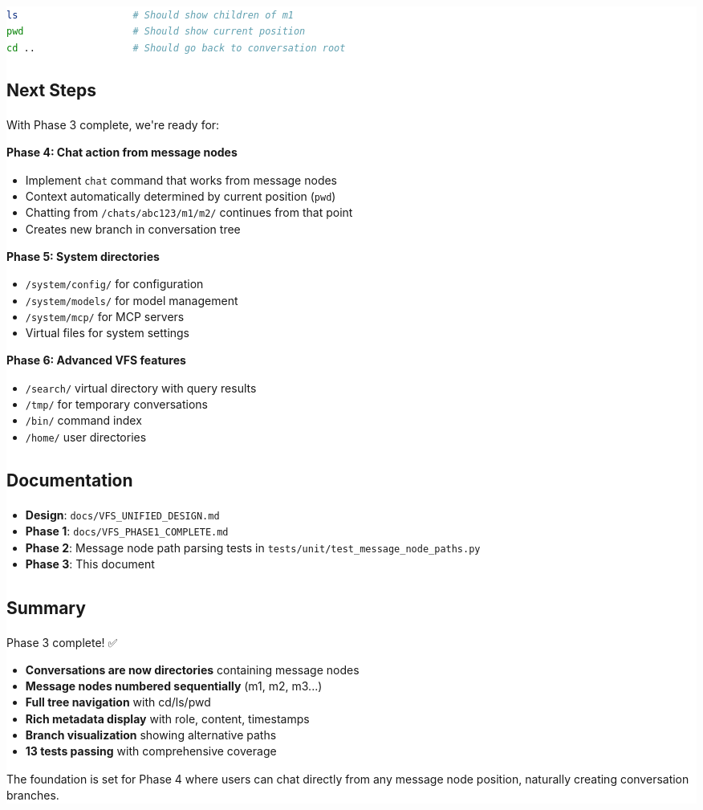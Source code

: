 ```bash
ls                    # Should show children of m1
pwd                   # Should show current position
cd ..                 # Should go back to conversation root
```

## Next Steps

With Phase 3 complete, we're ready for:

**Phase 4: Chat action from message nodes**
- Implement `chat` command that works from message nodes
- Context automatically determined by current position (`pwd`)
- Chatting from `/chats/abc123/m1/m2/` continues from that point
- Creates new branch in conversation tree

**Phase 5: System directories**
- `/system/config/` for configuration
- `/system/models/` for model management
- `/system/mcp/` for MCP servers
- Virtual files for system settings

**Phase 6: Advanced VFS features**
- `/search/` virtual directory with query results
- `/tmp/` for temporary conversations
- `/bin/` command index
- `/home/` user directories

## Documentation

- **Design**: `docs/VFS_UNIFIED_DESIGN.md`
- **Phase 1**: `docs/VFS_PHASE1_COMPLETE.md`
- **Phase 2**: Message node path parsing tests in `tests/unit/test_message_node_paths.py`
- **Phase 3**: This document

## Summary

Phase 3 complete! ✅

- **Conversations are now directories** containing message nodes
- **Message nodes numbered sequentially** (m1, m2, m3...)
- **Full tree navigation** with cd/ls/pwd
- **Rich metadata display** with role, content, timestamps
- **Branch visualization** showing alternative paths
- **13 tests passing** with comprehensive coverage

The foundation is set for Phase 4 where users can chat directly from any message node position, naturally creating conversation branches.
